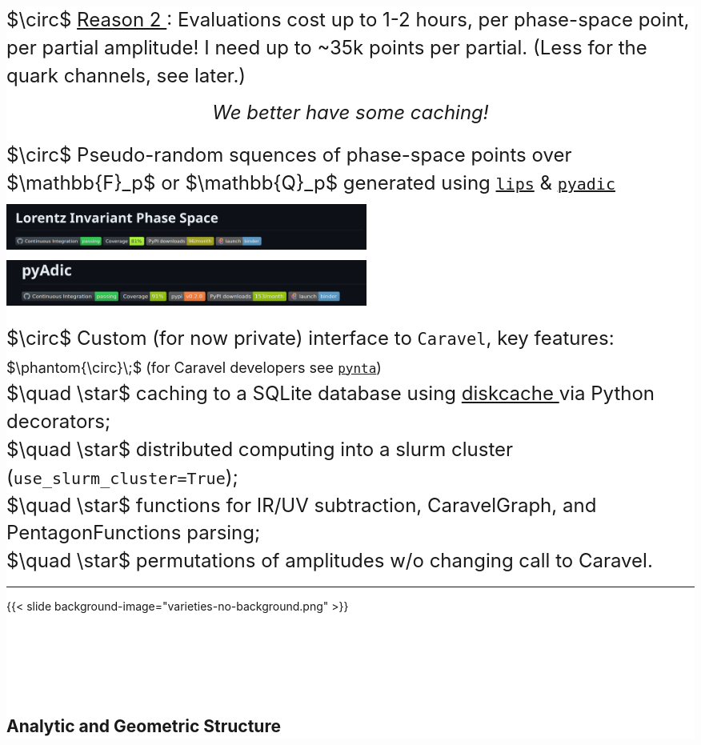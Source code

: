 <div style="font-size: x-large; text-align: left; margin-top: 3mm;">
     $\circ$ <u> Reason 2 </u>: Evaluations cost up to 1-2 hours, per phase-space point, per partial amplitude! I need up to ~35k points per partial. (Less for the quark channels, see later.)
</div>

<div style="font-size: x-large; text-align: center; margin-top: 3mm;">
     <i> We better have some caching! </i>
</div>

<div style="font-size: x-large; text-align: left; margin-top: 5mm;">
     $\circ$ Pseudo-random squences of phase-space points over $\mathbb{F}_p$ or $\mathbb{Q}_p$ generated using <tt><a href=https://github.com/GDeLaurentis/lips>lips</a></tt> & <tt><a href=https://github.com/GDeLaurentis/lips>pyadic</a></tt>
</div>
<div>
<img src="Lips.png"; style="max-width:450px; float:center; border:none; margin-top: 2mm; margin-bottom: 0mm;"> <img src="Pyadic.png"; style="max-width:450px; float:center; border:none; margin-top: 2mm; margin-bottom: 0mm;">
</div>

<div style="font-size: x-large; text-align: left; margin-top: 5mm;">
     $\circ$ Custom (for now private) interface to <code>Caravel</code>, key features: <span style="font-size: large; margin-top: 0mm; margin-bottom: 0mm;"> $\phantom{\circ}\;$ (for Caravel developers see <tt><a href=https://gitlab.com/caravel-private/pynta>pynta</a></tt>) </span> <br>
     $\quad \star$ caching to a SQLite database using <a href=https://pypi.org/project/diskcache> diskcache </a> via Python decorators; <br>
     $\quad \star$ distributed computing into a slurm cluster (<tt>use_slurm_cluster=True</tt>); <br>
     $\quad \star$ functions for IR/UV subtraction, CaravelGraph, and PentagonFunctions parsing; <br>
     $\quad \star$ permutations of amplitudes w/o changing call to Caravel.
</div>

</section>



---

<section >

{{< slide background-image="varieties-no-background.png" >}}

<br><br><br><br>

# Analytic and Geometric Structure
